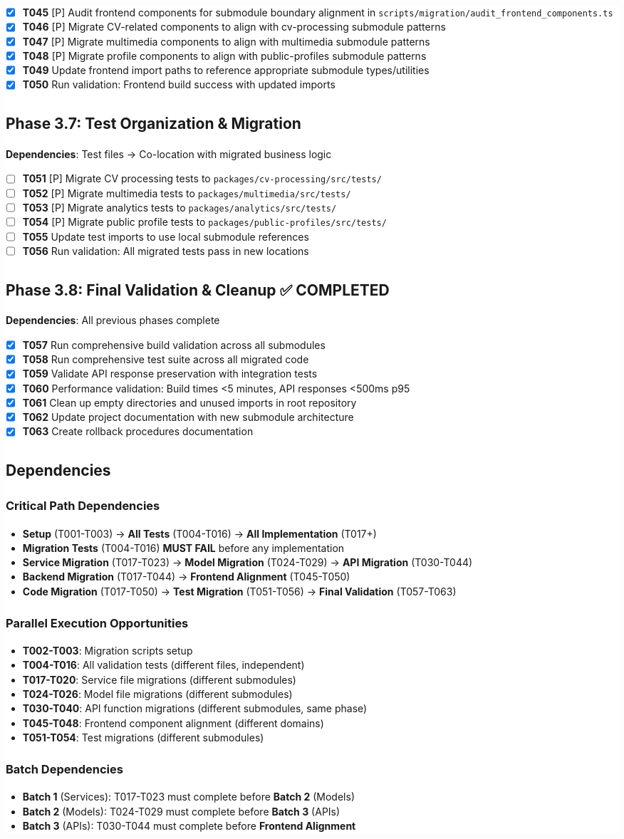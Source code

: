 - [x] **T045** [P] Audit frontend components for submodule boundary alignment in `scripts/migration/audit_frontend_components.ts`
- [x] **T046** [P] Migrate CV-related components to align with cv-processing submodule patterns
- [x] **T047** [P] Migrate multimedia components to align with multimedia submodule patterns
- [x] **T048** [P] Migrate profile components to align with public-profiles submodule patterns
- [x] **T049** Update frontend import paths to reference appropriate submodule types/utilities
- [x] **T050** Run validation: Frontend build success with updated imports

## Phase 3.7: Test Organization & Migration
**Dependencies**: Test files → Co-location with migrated business logic

- [ ] **T051** [P] Migrate CV processing tests to `packages/cv-processing/src/tests/`
- [ ] **T052** [P] Migrate multimedia tests to `packages/multimedia/src/tests/`
- [ ] **T053** [P] Migrate analytics tests to `packages/analytics/src/tests/`
- [ ] **T054** [P] Migrate public profile tests to `packages/public-profiles/src/tests/`
- [ ] **T055** Update test imports to use local submodule references
- [ ] **T056** Run validation: All migrated tests pass in new locations

## Phase 3.8: Final Validation & Cleanup ✅ COMPLETED
**Dependencies**: All previous phases complete

- [x] **T057** Run comprehensive build validation across all submodules
- [x] **T058** Run comprehensive test suite across all migrated code
- [x] **T059** Validate API response preservation with integration tests
- [x] **T060** Performance validation: Build times <5 minutes, API responses <500ms p95
- [x] **T061** Clean up empty directories and unused imports in root repository
- [x] **T062** Update project documentation with new submodule architecture
- [x] **T063** Create rollback procedures documentation

## Dependencies

### Critical Path Dependencies
- **Setup** (T001-T003) → **All Tests** (T004-T016) → **All Implementation** (T017+)
- **Migration Tests** (T004-T016) **MUST FAIL** before any implementation
- **Service Migration** (T017-T023) → **Model Migration** (T024-T029) → **API Migration** (T030-T044)
- **Backend Migration** (T017-T044) → **Frontend Alignment** (T045-T050)
- **Code Migration** (T017-T050) → **Test Migration** (T051-T056) → **Final Validation** (T057-T063)

### Parallel Execution Opportunities
- **T002-T003**: Migration scripts setup
- **T004-T016**: All validation tests (different files, independent)
- **T017-T020**: Service file migrations (different submodules)
- **T024-T026**: Model file migrations (different submodules)
- **T030-T040**: API function migrations (different submodules, same phase)
- **T045-T048**: Frontend component alignment (different domains)
- **T051-T054**: Test migrations (different submodules)

### Batch Dependencies
- **Batch 1** (Services): T017-T023 must complete before **Batch 2** (Models)
- **Batch 2** (Models): T024-T029 must complete before **Batch 3** (APIs)
- **Batch 3** (APIs): T030-T044 must complete before **Frontend Alignment**
